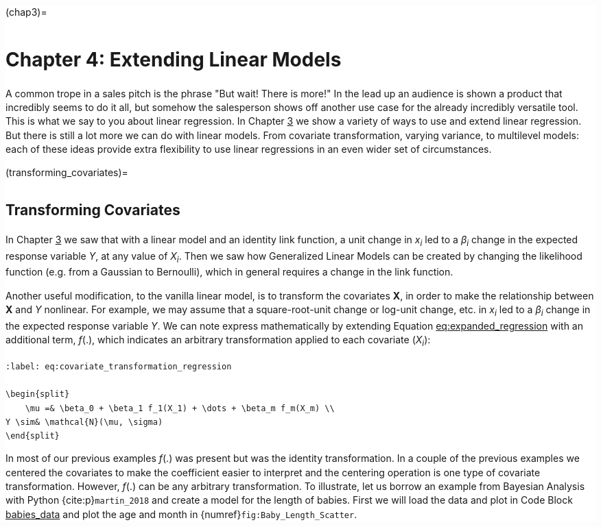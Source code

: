 (chap3)=

# Chapter 4: Extending Linear Models

A common trope in a sales pitch is the phrase "But wait! There is
more!\" In the lead up an audience is shown a product that incredibly
seems to do it all, but somehow the salesperson shows off another use
case for the already incredibly versatile tool. This is what we say to
you about linear regression. In Chapter [3](chap2) we show a
variety of ways to use and extend linear regression. But there is still
a lot more we can do with linear models. From covariate transformation,
varying variance, to multilevel models: each of these ideas provide
extra flexibility to use linear regressions in an even wider set of
circumstances.

(transforming_covariates)=

## Transforming Covariates

In Chapter [3](chap2) we saw that with a linear model and an
identity link function, a unit change in $x_i$ led to a $\beta_i$ change
in the expected response variable $Y$, at any value of $X_i$. Then we
saw how Generalized Linear Models can be created by changing the
likelihood function (e.g. from a Gaussian to Bernoulli), which in
general requires a change in the link function.

Another useful modification, to the vanilla linear model, is to
transform the covariates $\mathbf{X}$, in order to make the relationship
between $\mathbf{X}$ and $Y$ nonlinear. For example, we may assume that
a square-root-unit change or log-unit change, etc. in $x_i$ led to a
$\beta_i$ change in the expected response variable $Y$. We can note
express mathematically by extending Equation
[eq:expanded_regression](eq:expanded_regression) with an additional
term, $f(.)$, which indicates an arbitrary transformation applied to
each covariate $(X_i)$:

```{math} 
:label: eq:covariate_transformation_regression

\begin{split}
    \mu =& \beta_0 + \beta_1 f_1(X_1) + \dots + \beta_m f_m(X_m) \\
Y \sim& \mathcal{N}(\mu, \sigma)
\end{split}
```

In most of our previous examples $f(.)$ was present but was the identity
transformation. In a couple of the previous examples we centered the
covariates to make the coefficient easier to interpret and the centering
operation is one type of covariate transformation. However, $f(.)$ can
be any arbitrary transformation. To illustrate, let us borrow an example
from Bayesian Analysis with Python {cite:p}`martin_2018` and create a model for
the length of babies. First we will load the data and plot in Code Block
[babies_data](babies_data) and plot the age and month in
{numref}`fig:Baby_Length_Scatter`.
